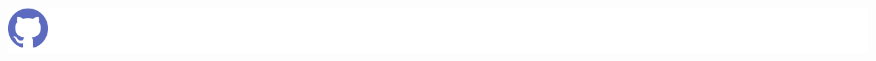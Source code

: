 <a href="https://github.com/saurabhpandey9/" target="_blank"><img src="Documentation/icons/github.svg" height ="40" alt="github"></a>